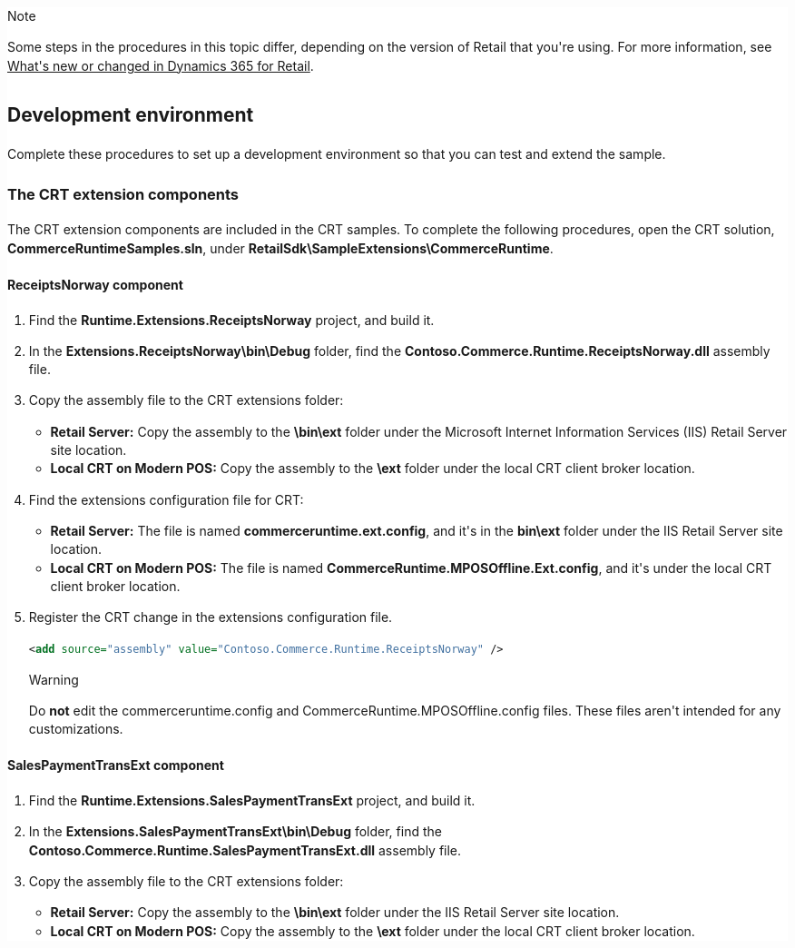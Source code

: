 > [!NOTE] 
> Some steps in the procedures in this topic differ, depending on the version of Retail that you're using. For more information, see [What's new or changed in Dynamics 365 for Retail](../get-started/whats-new.md).

## Development environment

Complete these procedures to set up a development environment so that you can test and extend the sample.

### The CRT extension components

The CRT extension components are included in the CRT samples. To complete the following procedures, open the CRT solution, **CommerceRuntimeSamples.sln**, under **RetailSdk\\SampleExtensions\\CommerceRuntime**.

#### ReceiptsNorway component

1. Find the **Runtime.Extensions.ReceiptsNorway** project, and build it.
2. In the **Extensions.ReceiptsNorway\\bin\\Debug** folder, find the **Contoso.Commerce.Runtime.ReceiptsNorway.dll** assembly file.
3. Copy the assembly file to the CRT extensions folder:

    - **Retail Server:** Copy the assembly to the **\\bin\\ext** folder under the Microsoft Internet Information Services (IIS) Retail Server site location.
    - **Local CRT on Modern POS:** Copy the assembly to the **\\ext** folder under the local CRT client broker location.

4. Find the extensions configuration file for CRT:

    - **Retail Server:** The file is named **commerceruntime.ext.config**, and it's in the **bin\\ext** folder under the IIS Retail Server site location.
    - **Local CRT on Modern POS:** The file is named **CommerceRuntime.MPOSOffline.Ext.config**, and it's under the local CRT client broker location.

5. Register the CRT change in the extensions configuration file.

    ``` xml
    <add source="assembly" value="Contoso.Commerce.Runtime.ReceiptsNorway" />
    ```

    > [!WARNING]
    > Do **not** edit the commerceruntime.config and CommerceRuntime.MPOSOffline.config files. These files aren't intended for any customizations.

#### SalesPaymentTransExt component

1. Find the **Runtime.Extensions.SalesPaymentTransExt** project, and build it.
2. In the **Extensions.SalesPaymentTransExt\\bin\\Debug** folder, find the **Contoso.Commerce.Runtime.SalesPaymentTransExt.dll** assembly file.
3. Copy the assembly file to the CRT extensions folder:

    - **Retail Server:** Copy the assembly to the **\\bin\\ext** folder under the IIS Retail Server site location.
    - **Local CRT on Modern POS:** Copy the assembly to the **\\ext** folder under the local CRT client broker location.
